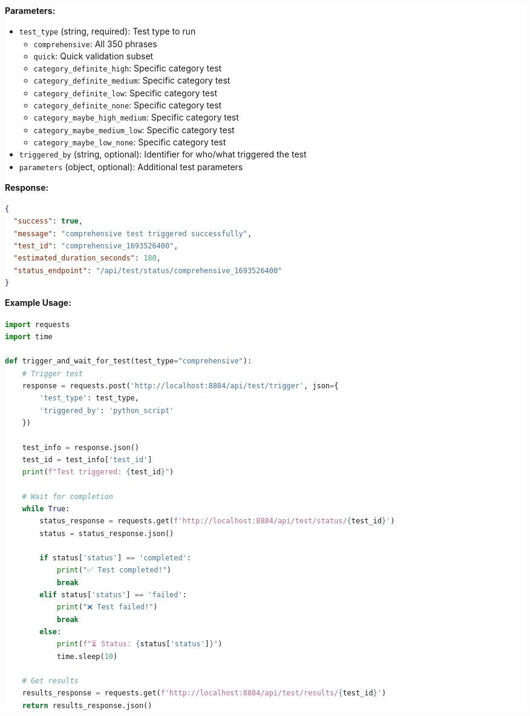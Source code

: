 **Parameters:**
- `test_type` (string, required): Test type to run
  - `comprehensive`: All 350 phrases
  - `quick`: Quick validation subset
  - `category_definite_high`: Specific category test
  - `category_definite_medium`: Specific category test
  - `category_definite_low`: Specific category test
  - `category_definite_none`: Specific category test
  - `category_maybe_high_medium`: Specific category test
  - `category_maybe_medium_low`: Specific category test
  - `category_maybe_low_none`: Specific category test
- `triggered_by` (string, optional): Identifier for who/what triggered the test
- `parameters` (object, optional): Additional test parameters

**Response:**
```json
{
  "success": true,
  "message": "comprehensive test triggered successfully",
  "test_id": "comprehensive_1693526400",
  "estimated_duration_seconds": 180,
  "status_endpoint": "/api/test/status/comprehensive_1693526400"
}
```

**Example Usage:**
```python
import requests
import time

def trigger_and_wait_for_test(test_type="comprehensive"):
    # Trigger test
    response = requests.post('http://localhost:8884/api/test/trigger', json={
        'test_type': test_type,
        'triggered_by': 'python_script'
    })
    
    test_info = response.json()
    test_id = test_info['test_id']
    print(f"Test triggered: {test_id}")
    
    # Wait for completion
    while True:
        status_response = requests.get(f'http://localhost:8884/api/test/status/{test_id}')
        status = status_response.json()
        
        if status['status'] == 'completed':
            print("✅ Test completed!")
            break
        elif status['status'] == 'failed':
            print("❌ Test failed!")
            break
        else:
            print(f"⏳ Status: {status['status']}")
            time.sleep(10)
    
    # Get results
    results_response = requests.get(f'http://localhost:8884/api/test/results/{test_id}')
    return results_response.json()
```
